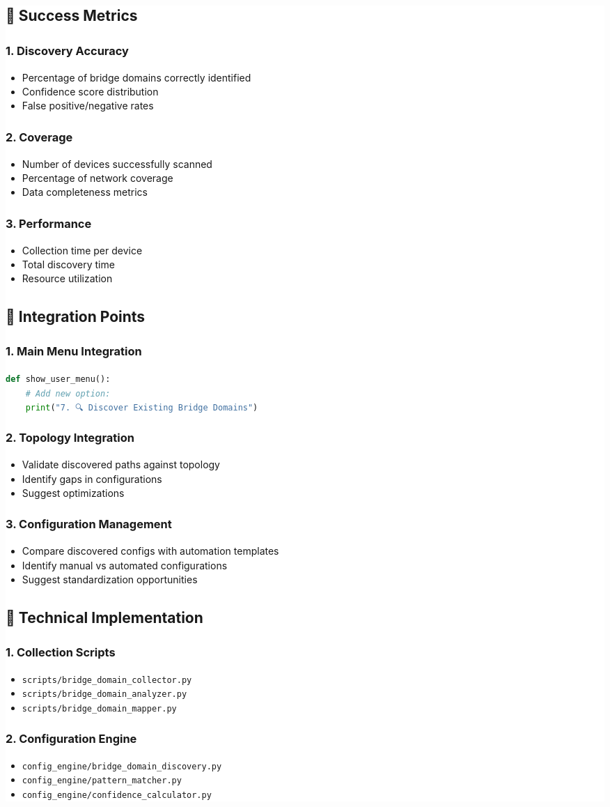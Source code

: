 ## 🎯 Success Metrics

### 1. **Discovery Accuracy**
- Percentage of bridge domains correctly identified
- Confidence score distribution
- False positive/negative rates

### 2. **Coverage**
- Number of devices successfully scanned
- Percentage of network coverage
- Data completeness metrics

### 3. **Performance**
- Collection time per device
- Total discovery time
- Resource utilization

## 🚀 Integration Points

### 1. **Main Menu Integration**
```python
def show_user_menu():
    # Add new option:
    print("7. 🔍 Discover Existing Bridge Domains")
```

### 2. **Topology Integration**
- Validate discovered paths against topology
- Identify gaps in configurations
- Suggest optimizations

### 3. **Configuration Management**
- Compare discovered configs with automation templates
- Identify manual vs automated configurations
- Suggest standardization opportunities

## 🔧 Technical Implementation

### 1. **Collection Scripts**
- `scripts/bridge_domain_collector.py`
- `scripts/bridge_domain_analyzer.py`
- `scripts/bridge_domain_mapper.py`

### 2. **Configuration Engine**
- `config_engine/bridge_domain_discovery.py`
- `config_engine/pattern_matcher.py`
- `config_engine/confidence_calculator.py`
